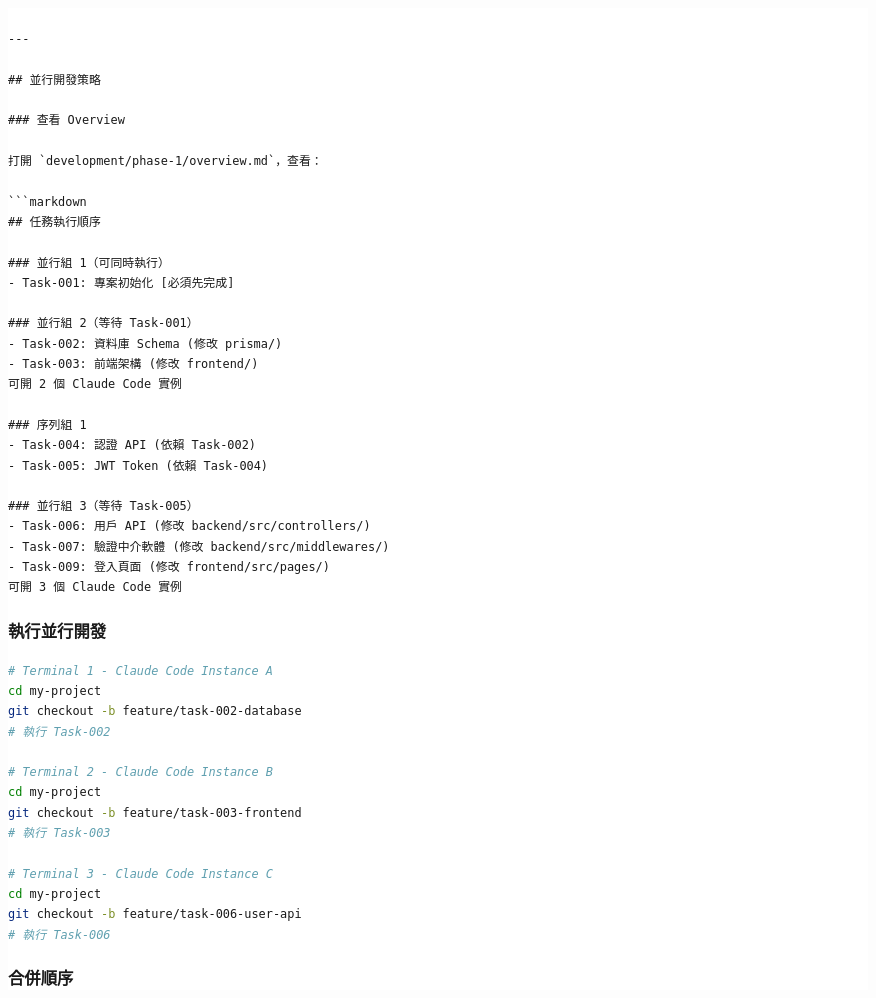 ```

---

## 並行開發策略

### 查看 Overview

打開 `development/phase-1/overview.md`，查看：

```markdown
## 任務執行順序

### 並行組 1（可同時執行）
- Task-001: 專案初始化 [必須先完成]

### 並行組 2（等待 Task-001）
- Task-002: 資料庫 Schema (修改 prisma/)
- Task-003: 前端架構 (修改 frontend/)
可開 2 個 Claude Code 實例

### 序列組 1
- Task-004: 認證 API (依賴 Task-002)
- Task-005: JWT Token (依賴 Task-004)

### 並行組 3（等待 Task-005）
- Task-006: 用戶 API (修改 backend/src/controllers/)
- Task-007: 驗證中介軟體 (修改 backend/src/middlewares/)
- Task-009: 登入頁面 (修改 frontend/src/pages/)
可開 3 個 Claude Code 實例
```

### 執行並行開發

```bash
# Terminal 1 - Claude Code Instance A
cd my-project
git checkout -b feature/task-002-database
# 執行 Task-002

# Terminal 2 - Claude Code Instance B
cd my-project
git checkout -b feature/task-003-frontend
# 執行 Task-003

# Terminal 3 - Claude Code Instance C
cd my-project
git checkout -b feature/task-006-user-api
# 執行 Task-006
```

### 合併順序
